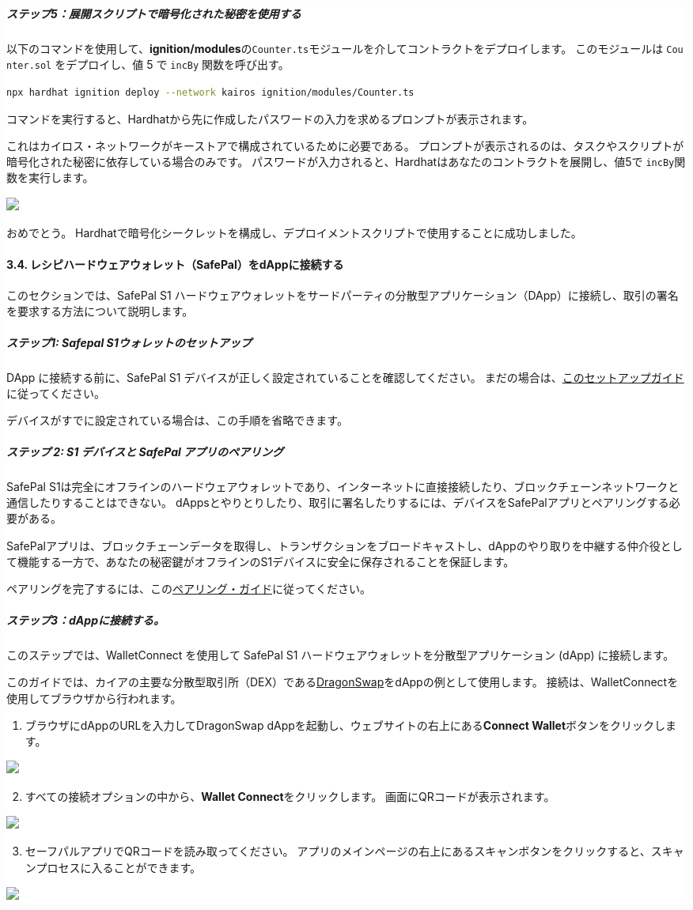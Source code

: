 ##### ステップ5：展開スクリプトで暗号化された秘密を使用する

以下のコマンドを使用して、**ignition/modules**の`Counter.ts`モジュールを介してコントラクトをデプロイします。 このモジュールは `Counter.sol` をデプロイし、値 5 で `incBy` 関数を呼び出す。

```bash
npx hardhat ignition deploy --network kairos ignition/modules/Counter.ts
```

コマンドを実行すると、Hardhatから先に作成したパスワードの入力を求めるプロンプトが表示されます。

これはカイロス・ネットワークがキーストアで構成されているために必要である。 プロンプトが表示されるのは、タスクやスクリプトが暗号化された秘密に依存している場合のみです。 パスワードが入力されると、Hardhatはあなたのコントラクトを展開し、値5で `incBy`関数を実行します。

![](/img/build/wallets/hh-encrypted-secrets-deployment.png)

おめでとう。 Hardhatで暗号化シークレットを構成し、デプロイメントスクリプトで使用することに成功しました。

#### 3.4. レシピハードウェアウォレット（SafePal）をdAppに接続する

このセクションでは、SafePal S1 ハードウェアウォレットをサードパーティの分散型アプリケーション（DApp）に接続し、取引の署名を要求する方法について説明します。

##### ステップ1: Safepal S1ウォレットのセットアップ

DApp に接続する前に、SafePal S1 デバイスが正しく設定されていることを確認してください。 まだの場合は、[このセットアップガイド](https://safepalsupport.zendesk.com/hc/en-us/articles/360046051752-How-to-Set-Up-a-S1-Hardware-Wallet)に従ってください。

デバイスがすでに設定されている場合は、この手順を省略できます。

##### ステップ 2: S1 デバイスと SafePal アプリのペアリング

SafePal S1は完全にオフラインのハードウェアウォレットであり、インターネットに直接接続したり、ブロックチェーンネットワークと通信したりすることはできない。 dAppsとやりとりしたり、取引に署名したりするには、デバイスをSafePalアプリとペアリングする必要がある。

SafePalアプリは、ブロックチェーンデータを取得し、トランザクションをブロードキャストし、dAppのやり取りを中継する仲介役として機能する一方で、あなたの秘密鍵がオフラインのS1デバイスに安全に保存されることを保証します。

ペアリングを完了するには、この[ペアリング・ガイド](https://safepalsupport.zendesk.com/hc/en-us/articles/18607468345627--How-to-Pair-the-S1-Pro-Hardware-Wallet-with-the-SafePal-App)に従ってください。

##### ステップ3：dAppに接続する。

このステップでは、WalletConnect を使用して SafePal S1 ハードウェアウォレットを分散型アプリケーション (dApp) に接続します。

このガイドでは、カイアの主要な分散型取引所（DEX）である[DragonSwap](https://dgswap.io)をdAppの例として使用します。 接続は、WalletConnectを使用してブラウザから行われます。

1. ブラウザにdAppのURLを入力してDragonSwap dAppを起動し、ウェブサイトの右上にある**Connect Wallet**ボタンをクリックします。

![](/img/build/wallets/sp-hw-dgswap-cw.png)

2. すべての接続オプションの中から、**Wallet Connect**をクリックします。 画面にQRコードが表示されます。

![](/img/build/wallets/sp-hw-dgswap-wc.png)

3. セーフパルアプリでQRコードを読み取ってください。 アプリのメインページの右上にあるスキャンボタンをクリックすると、スキャンプロセスに入ることができます。

![](/img/build/wallets/sp-hw-dgswap-sp-app-scan.jpg)
